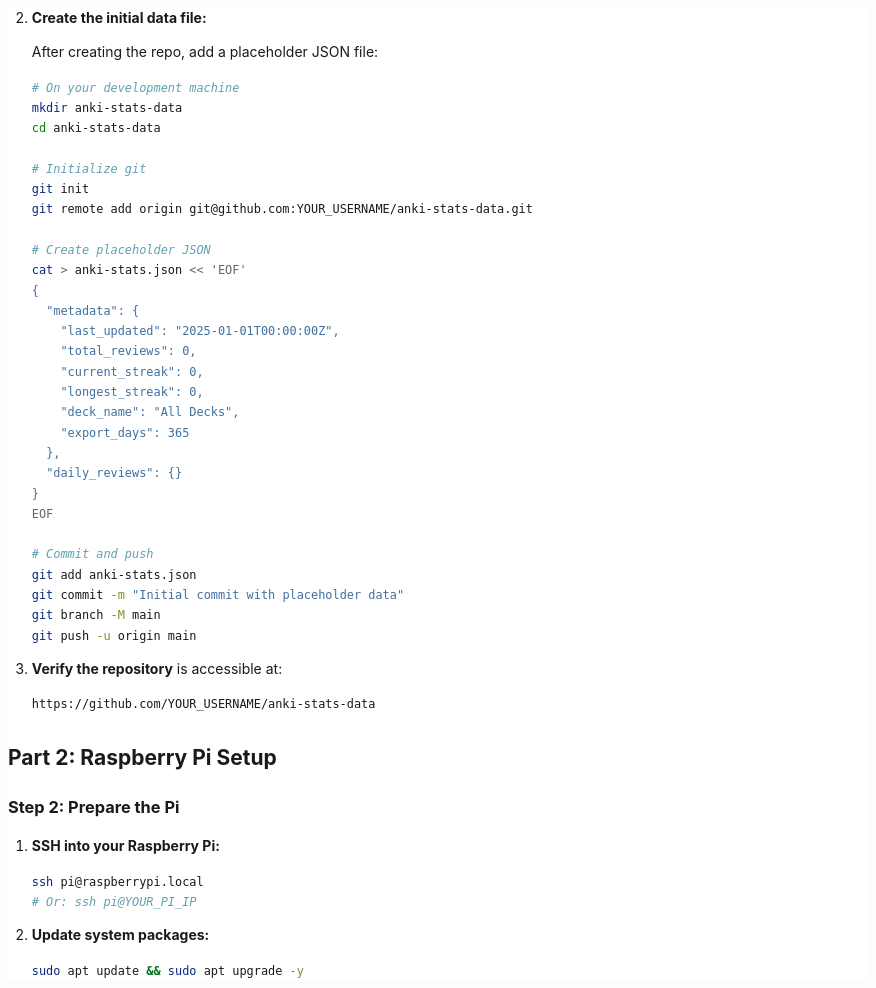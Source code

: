 2. **Create the initial data file:**

   After creating the repo, add a placeholder JSON file:

   ```bash
   # On your development machine
   mkdir anki-stats-data
   cd anki-stats-data

   # Initialize git
   git init
   git remote add origin git@github.com:YOUR_USERNAME/anki-stats-data.git

   # Create placeholder JSON
   cat > anki-stats.json << 'EOF'
   {
     "metadata": {
       "last_updated": "2025-01-01T00:00:00Z",
       "total_reviews": 0,
       "current_streak": 0,
       "longest_streak": 0,
       "deck_name": "All Decks",
       "export_days": 365
     },
     "daily_reviews": {}
   }
   EOF

   # Commit and push
   git add anki-stats.json
   git commit -m "Initial commit with placeholder data"
   git branch -M main
   git push -u origin main
   ```

3. **Verify the repository** is accessible at:
   ```
   https://github.com/YOUR_USERNAME/anki-stats-data
   ```

## Part 2: Raspberry Pi Setup

### Step 2: Prepare the Pi

1. **SSH into your Raspberry Pi:**

   ```bash
   ssh pi@raspberrypi.local
   # Or: ssh pi@YOUR_PI_IP
   ```

2. **Update system packages:**

   ```bash
   sudo apt update && sudo apt upgrade -y
   ```

